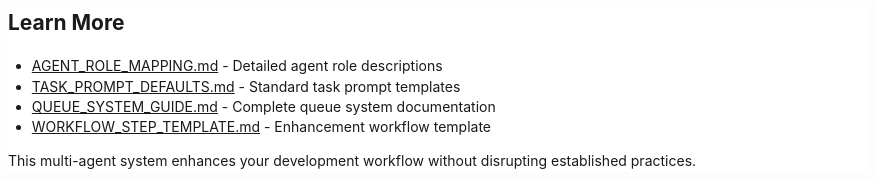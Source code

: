 ## Learn More

- [AGENT_ROLE_MAPPING.md](AGENT_ROLE_MAPPING.md) - Detailed agent role descriptions
- [TASK_PROMPT_DEFAULTS.md](TASK_PROMPT_DEFAULTS.md) - Standard task prompt templates
- [QUEUE_SYSTEM_GUIDE.md](QUEUE_SYSTEM_GUIDE.md) - Complete queue system documentation
- [WORKFLOW_STEP_TEMPLATE.md](WORKFLOW_STEP_TEMPLATE.md) - Enhancement workflow template

This multi-agent system enhances your development workflow without disrupting established practices.
